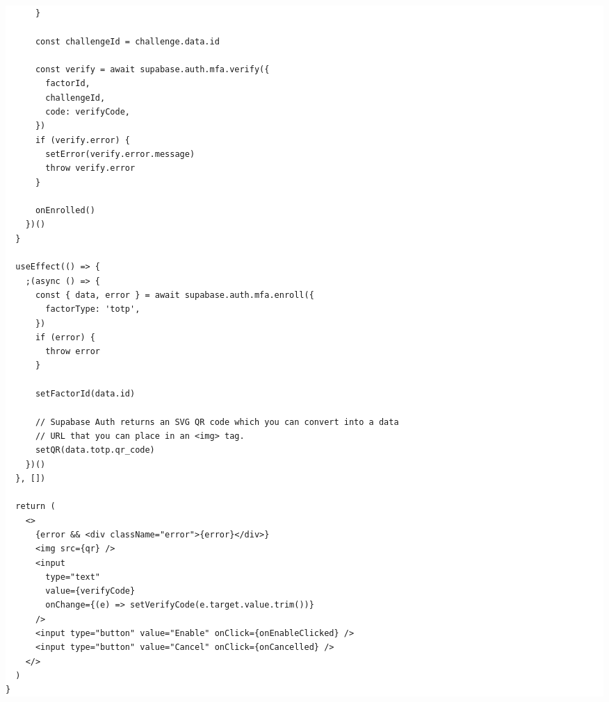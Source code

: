```tsx
      }

      const challengeId = challenge.data.id

      const verify = await supabase.auth.mfa.verify({
        factorId,
        challengeId,
        code: verifyCode,
      })
      if (verify.error) {
        setError(verify.error.message)
        throw verify.error
      }

      onEnrolled()
    })()
  }

  useEffect(() => {
    ;(async () => {
      const { data, error } = await supabase.auth.mfa.enroll({
        factorType: 'totp',
      })
      if (error) {
        throw error
      }

      setFactorId(data.id)

      // Supabase Auth returns an SVG QR code which you can convert into a data
      // URL that you can place in an <img> tag.
      setQR(data.totp.qr_code)
    })()
  }, [])

  return (
    <>
      {error && <div className="error">{error}</div>}
      <img src={qr} />
      <input
        type="text"
        value={verifyCode}
        onChange={(e) => setVerifyCode(e.target.value.trim())}
      />
      <input type="button" value="Enable" onClick={onEnableClicked} />
      <input type="button" value="Cancel" onClick={onCancelled} />
    </>
  )
}
```
